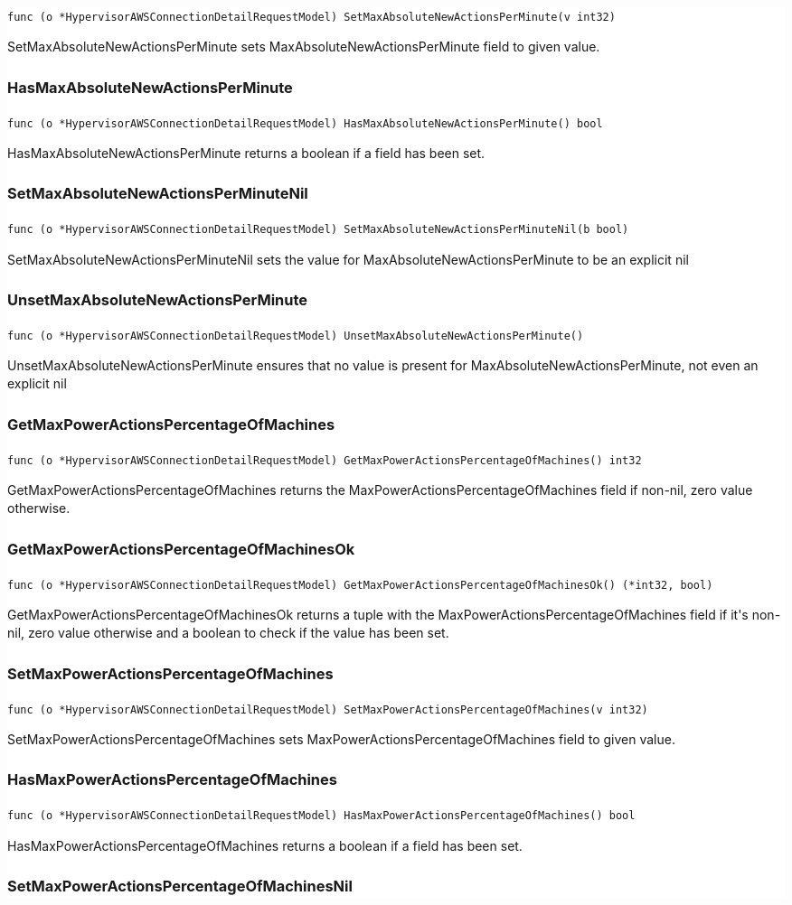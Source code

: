 `func (o *HypervisorAWSConnectionDetailRequestModel) SetMaxAbsoluteNewActionsPerMinute(v int32)`

SetMaxAbsoluteNewActionsPerMinute sets MaxAbsoluteNewActionsPerMinute field to given value.

### HasMaxAbsoluteNewActionsPerMinute

`func (o *HypervisorAWSConnectionDetailRequestModel) HasMaxAbsoluteNewActionsPerMinute() bool`

HasMaxAbsoluteNewActionsPerMinute returns a boolean if a field has been set.

### SetMaxAbsoluteNewActionsPerMinuteNil

`func (o *HypervisorAWSConnectionDetailRequestModel) SetMaxAbsoluteNewActionsPerMinuteNil(b bool)`

 SetMaxAbsoluteNewActionsPerMinuteNil sets the value for MaxAbsoluteNewActionsPerMinute to be an explicit nil

### UnsetMaxAbsoluteNewActionsPerMinute
`func (o *HypervisorAWSConnectionDetailRequestModel) UnsetMaxAbsoluteNewActionsPerMinute()`

UnsetMaxAbsoluteNewActionsPerMinute ensures that no value is present for MaxAbsoluteNewActionsPerMinute, not even an explicit nil
### GetMaxPowerActionsPercentageOfMachines

`func (o *HypervisorAWSConnectionDetailRequestModel) GetMaxPowerActionsPercentageOfMachines() int32`

GetMaxPowerActionsPercentageOfMachines returns the MaxPowerActionsPercentageOfMachines field if non-nil, zero value otherwise.

### GetMaxPowerActionsPercentageOfMachinesOk

`func (o *HypervisorAWSConnectionDetailRequestModel) GetMaxPowerActionsPercentageOfMachinesOk() (*int32, bool)`

GetMaxPowerActionsPercentageOfMachinesOk returns a tuple with the MaxPowerActionsPercentageOfMachines field if it's non-nil, zero value otherwise
and a boolean to check if the value has been set.

### SetMaxPowerActionsPercentageOfMachines

`func (o *HypervisorAWSConnectionDetailRequestModel) SetMaxPowerActionsPercentageOfMachines(v int32)`

SetMaxPowerActionsPercentageOfMachines sets MaxPowerActionsPercentageOfMachines field to given value.

### HasMaxPowerActionsPercentageOfMachines

`func (o *HypervisorAWSConnectionDetailRequestModel) HasMaxPowerActionsPercentageOfMachines() bool`

HasMaxPowerActionsPercentageOfMachines returns a boolean if a field has been set.

### SetMaxPowerActionsPercentageOfMachinesNil
